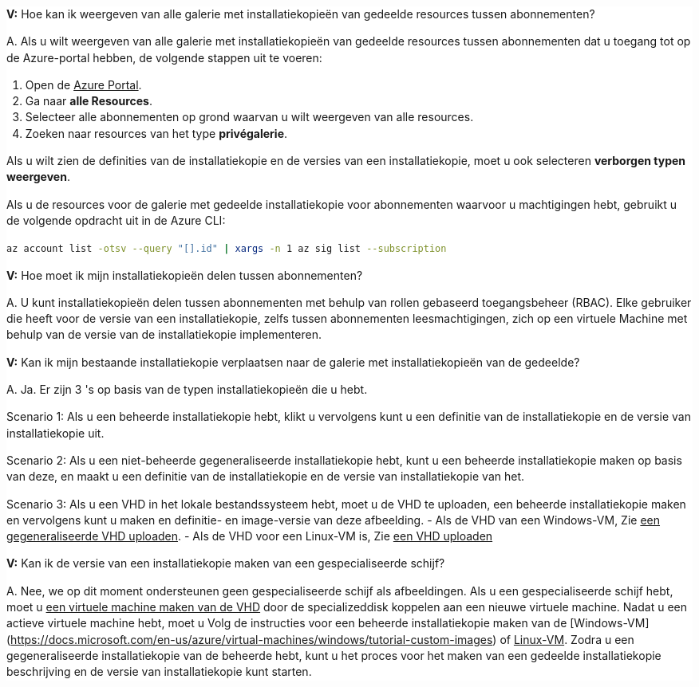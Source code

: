 **V:** Hoe kan ik weergeven van alle galerie met installatiekopieën van gedeelde resources tussen abonnementen? 
 
 A. Als u wilt weergeven van alle galerie met installatiekopieën van gedeelde resources tussen abonnementen dat u toegang tot op de Azure-portal hebben, de volgende stappen uit te voeren:

 1. Open de [Azure Portal](https://portal.azure.com).
 1. Ga naar **alle Resources**.
 1. Selecteer alle abonnementen op grond waarvan u wilt weergeven van alle resources.
 1. Zoeken naar resources van het type **privégalerie**.
 
 Als u wilt zien de definities van de installatiekopie en de versies van een installatiekopie, moet u ook selecteren **verborgen typen weergeven**.
 
 Als u de resources voor de galerie met gedeelde installatiekopie voor abonnementen waarvoor u machtigingen hebt, gebruikt u de volgende opdracht uit in de Azure CLI:

 ```bash
 az account list -otsv --query "[].id" | xargs -n 1 az sig list --subscription
 ```


**V:** Hoe moet ik mijn installatiekopieën delen tussen abonnementen?
 
 A. U kunt installatiekopieën delen tussen abonnementen met behulp van rollen gebaseerd toegangsbeheer (RBAC). Elke gebruiker die heeft voor de versie van een installatiekopie, zelfs tussen abonnementen leesmachtigingen, zich op een virtuele Machine met behulp van de versie van de installatiekopie implementeren.


**V:** Kan ik mijn bestaande installatiekopie verplaatsen naar de galerie met installatiekopieën van de gedeelde?
 
 A. Ja. Er zijn 3 's op basis van de typen installatiekopieën die u hebt.

 Scenario 1: Als u een beheerde installatiekopie hebt, klikt u vervolgens kunt u een definitie van de installatiekopie en de versie van installatiekopie uit.

 Scenario 2: Als u een niet-beheerde gegeneraliseerde installatiekopie hebt, kunt u een beheerde installatiekopie maken op basis van deze, en maakt u een definitie van de installatiekopie en de versie van installatiekopie van het. 

 Scenario 3: Als u een VHD in het lokale bestandssysteem hebt, moet u de VHD te uploaden, een beheerde installatiekopie maken en vervolgens kunt u maken en definitie- en image-versie van deze afbeelding. 
    - Als de VHD van een Windows-VM, Zie [een gegeneraliseerde VHD uploaden](https://docs.microsoft.com/azure/virtual-machines/windows/upload-generalized-managed).
    - Als de VHD voor een Linux-VM is, Zie [een VHD uploaden](https://docs.microsoft.com/azure/virtual-machines/linux/upload-vhd#option-1-upload-a-vhd)


**V:** Kan ik de versie van een installatiekopie maken van een gespecialiseerde schijf?

 A. Nee, we op dit moment ondersteunen geen gespecialiseerde schijf als afbeeldingen. Als u een gespecialiseerde schijf hebt, moet u [een virtuele machine maken van de VHD](https://docs.microsoft.com/azure/virtual-machines/windows/create-vm-specialized-portal#create-a-vm-from-a-disk) door de specializeddisk koppelen aan een nieuwe virtuele machine. Nadat u een actieve virtuele machine hebt, moet u Volg de instructies voor een beheerde installatiekopie maken van de [Windows-VM] (https://docs.microsoft.com/en-us/azure/virtual-machines/windows/tutorial-custom-images) of [Linux-VM](https://docs.microsoft.com/en-us/azure/virtual-machines/linux/tutorial-custom-images). Zodra u een gegeneraliseerde installatiekopie van de beheerde hebt, kunt u het proces voor het maken van een gedeelde installatiekopie beschrijving en de versie van installatiekopie kunt starten.
